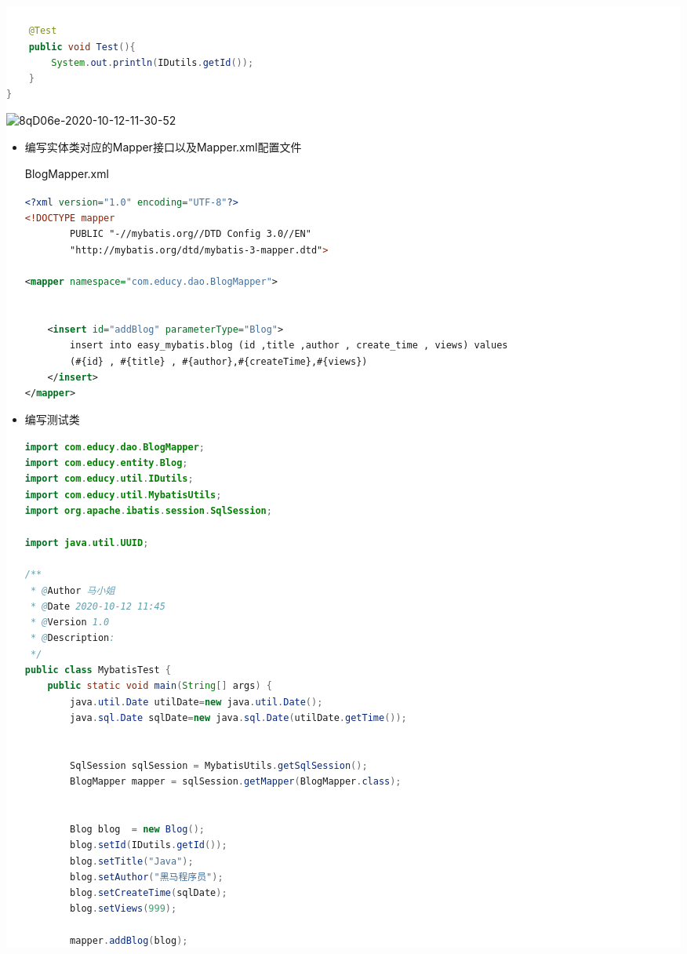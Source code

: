   ```java
  
      @Test
      public void Test(){
          System.out.println(IDutils.getId());
      }
  }
  ```

  ![8qD06e-2020-10-12-11-30-52](https://cyymacbookpro.oss-cn-shanghai.aliyuncs.com/Macbookpro/8qD06e-2020-10-12-11-30-52)

* 编写实体类对应的Mapper接口以及Mapper.xml配置文件

  BlogMapper.xml

  ```xml
  <?xml version="1.0" encoding="UTF-8"?>
  <!DOCTYPE mapper
          PUBLIC "-//mybatis.org//DTD Config 3.0//EN"
          "http://mybatis.org/dtd/mybatis-3-mapper.dtd">
  
  <mapper namespace="com.educy.dao.BlogMapper">
  
  
      <insert id="addBlog" parameterType="Blog">
          insert into easy_mybatis.blog (id ,title ,author , create_time , views) values
          (#{id} , #{title} , #{author},#{createTime},#{views})
      </insert>
  </mapper>
  ```

  

* 编写测试类

  ```java
  import com.educy.dao.BlogMapper;
  import com.educy.entity.Blog;
  import com.educy.util.IDutils;
  import com.educy.util.MybatisUtils;
  import org.apache.ibatis.session.SqlSession;
  
  import java.util.UUID;
  
  /**
   * @Author 马小姐
   * @Date 2020-10-12 11:45
   * @Version 1.0
   * @Description:
   */
  public class MybatisTest {
      public static void main(String[] args) {
          java.util.Date utilDate=new java.util.Date();
          java.sql.Date sqlDate=new java.sql.Date(utilDate.getTime());
  
  
          SqlSession sqlSession = MybatisUtils.getSqlSession();
          BlogMapper mapper = sqlSession.getMapper(BlogMapper.class);
  
  
          Blog blog  = new Blog();
          blog.setId(IDutils.getId());
          blog.setTitle("Java");
          blog.setAuthor("黑马程序员");
          blog.setCreateTime(sqlDate);
          blog.setViews(999);
  
          mapper.addBlog(blog);
  ```
